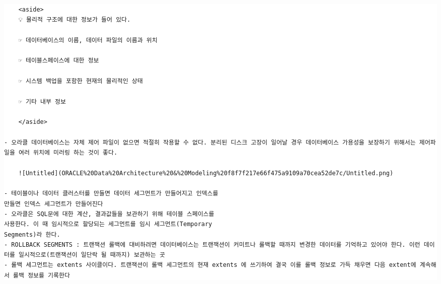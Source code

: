         <aside>
        💡 물리적 구조에 대한 정보가 들어 있다.
        
        ☞ 데이터베이스의 이름, 데이터 파일의 이름과 위치
        
        ☞ 테이블스페이스에 대한 정보
        
        ☞ 시스템 백업을 포함한 현재의 물리적인 상태
        
        ☞ 기타 내부 정보
        
        </aside>
        
    - 오라클 데이터베이스는 자체 제어 파일이 없으면 적절히 작용할 수 없다. 분리된 디스크 고장이 일어날 경우 데이터베이스 가용성을 보장하기 위해서는 제어파일을 여러 위치에 미러링 하는 것이 좋다.
        
        ![Untitled](ORACLE%20Data%20Architecture%20&%20Modeling%20f8f7f217e66f475a9109a70cea52de7c/Untitled.png)
        
    - 테이블이나 데이터 클러스터를 만들면 데이터 세그먼트가 만들어지고 인덱스를
    만들면 인덱스 세그먼트가 만들어진다
    - 오라클은 SQL문에 대한 계산, 결과값들을 보관하기 위해 테이블 스페이스를
    사용한다. 이 때 임시적으로 할당되는 세그먼트를 임시 세그먼트(Temporary
    Segments)라 한다.
    - ROLLBACK SEGMENTS : 트랜잭션 롤백에 대비하려면 데이터베이스는 트랜잭션이 커미트나 롤백할 때까지 변경한 데이터를 기억하고 있어야 한다. 이런 데이터를 일시적으로(트랜잭션이 일단락 될 때까지) 보관하는 곳
    - 롤백 세그먼트는 extents 사이클이다. 트랜잭션이 롤백 세그먼트의 현재 extents 에 쓰기하여 결국 이를 롤백 정보로 가득 채우면 다음 extent에 계속해서 롤백 정보를 기록한다
        